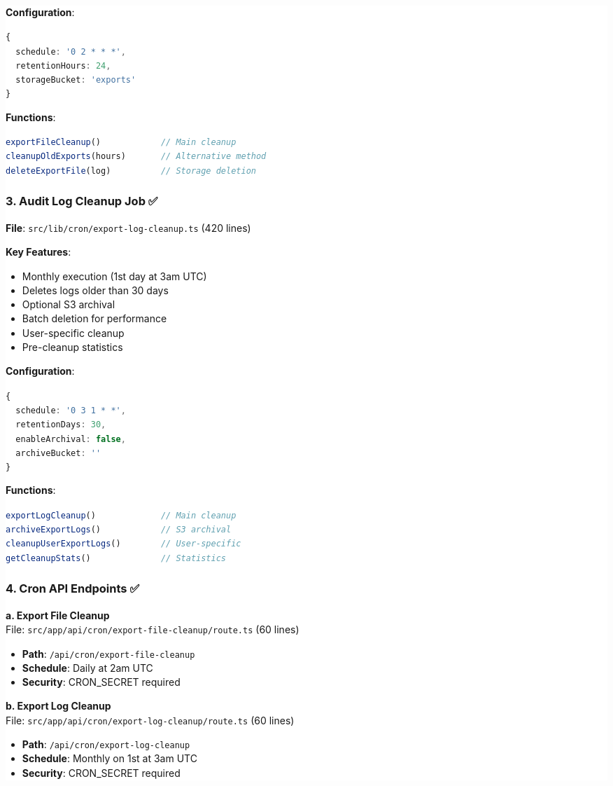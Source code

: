 **Configuration**:
```typescript
{
  schedule: '0 2 * * *',
  retentionHours: 24,
  storageBucket: 'exports'
}
```

**Functions**:
```typescript
exportFileCleanup()            // Main cleanup
cleanupOldExports(hours)       // Alternative method
deleteExportFile(log)          // Storage deletion
```

### 3. Audit Log Cleanup Job ✅
**File**: `src/lib/cron/export-log-cleanup.ts` (420 lines)

**Key Features**:
- Monthly execution (1st day at 3am UTC)
- Deletes logs older than 30 days
- Optional S3 archival
- Batch deletion for performance
- User-specific cleanup
- Pre-cleanup statistics

**Configuration**:
```typescript
{
  schedule: '0 3 1 * *',
  retentionDays: 30,
  enableArchival: false,
  archiveBucket: ''
}
```

**Functions**:
```typescript
exportLogCleanup()             // Main cleanup
archiveExportLogs()            // S3 archival
cleanupUserExportLogs()        // User-specific
getCleanupStats()              // Statistics
```

### 4. Cron API Endpoints ✅

**a. Export File Cleanup**  
File: `src/app/api/cron/export-file-cleanup/route.ts` (60 lines)
- **Path**: `/api/cron/export-file-cleanup`
- **Schedule**: Daily at 2am UTC
- **Security**: CRON_SECRET required

**b. Export Log Cleanup**  
File: `src/app/api/cron/export-log-cleanup/route.ts` (60 lines)
- **Path**: `/api/cron/export-log-cleanup`
- **Schedule**: Monthly on 1st at 3am UTC
- **Security**: CRON_SECRET required
